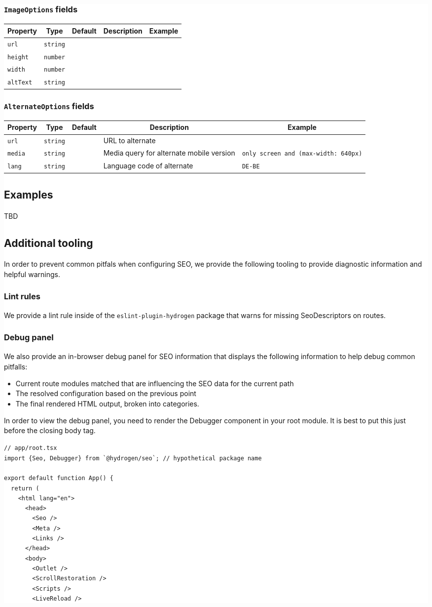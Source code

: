 ### `ImageOptions` fields

| Property  | Type     | Default | Description | Example |
| --------- | -------- | ------- | ----------- | ------- |
| `url`     | `string` |         |             |         |
| `height`  | `number` |         |             |         |
| `width`   | `number` |         |             |         |
| `altText` | `string` |         |             |

### `AlternateOptions` fields

| Property | Type     | Default | Description                              | Example                              |
| -------- | -------- | ------- | ---------------------------------------- | ------------------------------------ |
| `url`    | `string` |         | URL to alternate                         |                                      |
| `media`  | `string` |         | Media query for alternate mobile version | `only screen and (max-width: 640px)` |
| `lang`   | `string` |         | Language code of alternate               | `DE-BE`                              |

## Examples

TBD

## Additional tooling

In order to prevent common pitfals when configuring SEO, we provide the following tooling to provide diagnostic information and helpful warnings.

### Lint rules

We provide a lint rule inside of the `eslint-plugin-hydrogen` package that warns for missing SeoDescriptors on routes.

### Debug panel

We also provide an in-browser debug panel for SEO information that displays the following information to help debug common pitfalls:

- Current route modules matched that are influencing the SEO data for the current path
- The resolved configuration based on the previous point
- The final rendered HTML output, broken into categories.

In order to view the debug panel, you need to render the Debugger component in your root module. It is best to put this just before the closing body tag.

```tsx
// app/root.tsx
import {Seo, Debugger} from `@hydrogen/seo`; // hypothetical package name

export default function App() {
  return (
    <html lang="en">
      <head>
        <Seo />
        <Meta />
        <Links />
      </head>
      <body>
        <Outlet />
        <ScrollRestoration />
        <Scripts />
        <LiveReload />
```
